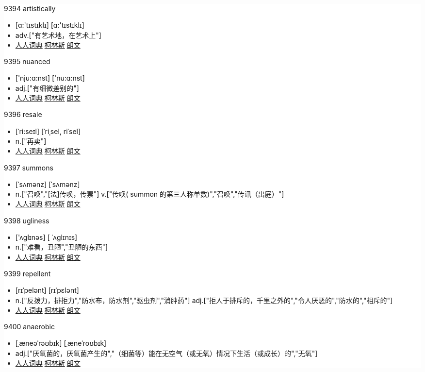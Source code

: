 9394 artistically 
- [ɑ:'tɪstɪklɪ]  [ɑ:'tɪstɪklɪ] 
- adv.["有艺术地，在艺术上"]   
- [人人词典](https://www.91dict.com/words?w=artistically) [柯林斯](https://www.collinsdictionary.com/zh/dictionary/english/artistically) [朗文](https://www.ldoceonline.com/dictionary/artistically) 

9395 nuanced 
- ['nju:ɑ:nst]  ['nu:ɑ:nst] 
- adj.["有细微差别的"]   
- [人人词典](https://www.91dict.com/words?w=nuanced) [柯林斯](https://www.collinsdictionary.com/zh/dictionary/english/nuanced) [朗文](https://www.ldoceonline.com/dictionary/nuanced) 

9396 resale 
- [ˈri:seɪl]  [ˈriˌsel, riˈsel] 
- n.["再卖"]   
- [人人词典](https://www.91dict.com/words?w=resale) [柯林斯](https://www.collinsdictionary.com/zh/dictionary/english/resale) [朗文](https://www.ldoceonline.com/dictionary/resale) 

9397 summons 
- [ˈsʌmənz]  [ˈsʌmənz] 
- n.["召唤","[法]传唤，传票"]  v.["传唤( summon 的第三人称单数)","召唤","传讯（出庭）"]   
- [人人词典](https://www.91dict.com/words?w=summons) [柯林斯](https://www.collinsdictionary.com/zh/dictionary/english/summons) [朗文](https://www.ldoceonline.com/dictionary/summons) 

9398 ugliness 
- ['ʌɡlɪnəs]  [ ˈʌɡlɪnɪs] 
- n.["难看，丑陋","丑陋的东西"]   
- [人人词典](https://www.91dict.com/words?w=ugliness) [柯林斯](https://www.collinsdictionary.com/zh/dictionary/english/ugliness) [朗文](https://www.ldoceonline.com/dictionary/ugliness) 

9399 repellent 
- [rɪˈpelənt]  [rɪˈpɛlənt] 
- n.["反拨力，排拒力","防水布，防水剂","驱虫剂","消肿药"]  adj.["拒人于排斥的，千里之外的","令人厌恶的","防水的","相斥的"]   
- [人人词典](https://www.91dict.com/words?w=repellent) [柯林斯](https://www.collinsdictionary.com/zh/dictionary/english/repellent) [朗文](https://www.ldoceonline.com/dictionary/repellent) 

9400 anaerobic 
- [ˌæneəˈrəʊbɪk]  [ˌæneˈroʊbɪk] 
- adj.["厌氧菌的，厌氧菌产生的","（细菌等）能在无空气（或无氧）情况下生活（或成长）的","无氧"]   
- [人人词典](https://www.91dict.com/words?w=anaerobic) [柯林斯](https://www.collinsdictionary.com/zh/dictionary/english/anaerobic) [朗文](https://www.ldoceonline.com/dictionary/anaerobic) 

